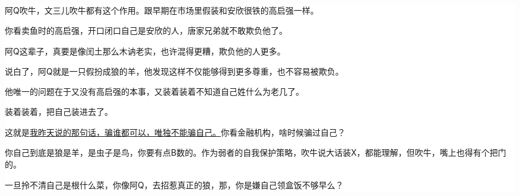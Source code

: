 阿Q吹牛，文三儿吹牛都有这个作用。跟早期在市场里假装和安欣很铁的高启强一样。

你看卖鱼时的高启强，开口闭口自己是安欣的人，唐家兄弟就不敢欺负他了。  

阿Q这辈子，真要是像闰土那么木讷老实，也许混得更糟，欺负他的人更多。

说白了，阿Q就是一只假扮成狼的羊，他发现这样不仅能够得到更多尊重，也不容易被欺负。  

他唯一的问题在于又没有高启强的本事，又装着装着不知道自己姓什么为老几了。

装着装着，把自己装进去了。  

这就是[我昨天说的那句话，骗谁都可以，唯独不能骗自己。](http://mp.weixin.qq.com/s?__biz=MzU0MjYwNDU2Mw==&mid=2247510621&idx=1&sn=c1c59e533c24dd0ae7b9667b1e0e37cd&chksm=fb1ac621cc6d4f374b46922166b4c7e9885380dd53691b4f1bd7170e908f0525891f0fb843d6&scene=21#wechat_redirect)你看金融机构，啥时候骗过自己？  

你自己到底是狼是羊，是虫子是鸟，你要有点B数的。作为弱者的自我保护策略，吹牛说大话装X，都能理解，但吹牛，嘴上也得有个把门的。

一旦拎不清自己是根什么菜，你像阿Q，去招惹真正的狼，那，你是嫌自己领盒饭不够早么？

